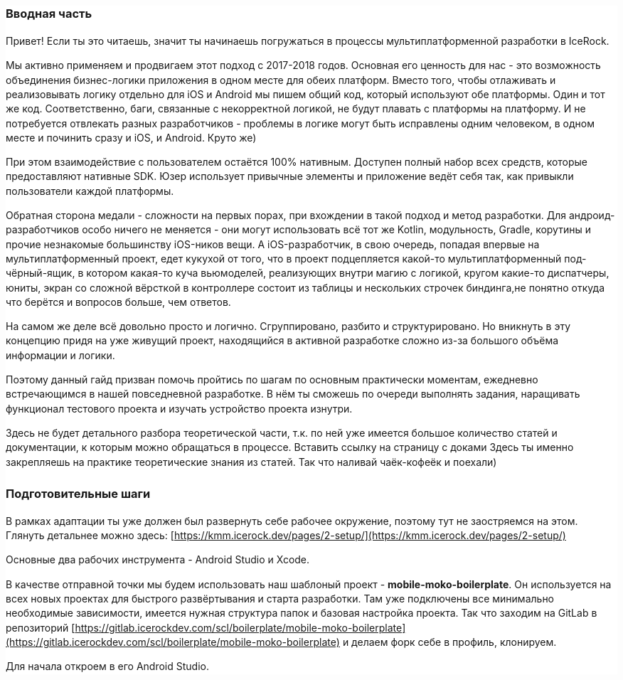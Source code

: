 ### Вводная часть

Привет! Если ты это читаешь, значит ты начинаешь погружаться в процессы мультиплатформенной разработки в IceRock. 

Мы активно применяем и продвигаем этот подход с 2017-2018 годов. Основная его ценность для нас - это возможность объединения бизнес-логики приложения в одном месте для обеих платформ. Вместо того, чтобы отлаживать и реализовывать логику отдельно для iOS и Android мы пишем общий код, который используют обе платформы. Один и тот же код. Соответственно, баги, связанные с некорректной логикой, не будут плавать с платформы на платформу. И не потребуется отвлекать разных разработчиков - проблемы в логике могут быть исправлены одним человеком, в одном месте и починить сразу и iOS, и Android. Круто же)

При этом взаимодействие с пользователем остаётся 100% нативным. Доступен полный набор всех средств, которые предоставляют нативные SDK. Юзер использует привычные элементы и приложение ведёт себя так, как привыкли пользователи каждой платформы.

Обратная сторона медали - сложности на первых порах, при вхождении в такой подход и метод разработки. Для андроид-разработчиков особо ничего не меняется - они могут использовать всё тот же Kotlin, модульность, Gradle, корутины и прочие незнакомые большинству iOS-ников вещи.
А iOS-разработчик, в свою очередь, попадая впервые на мультиплатформенный проект, едет кукухой от того, что в проект подцепляется какой-то мультиплатформенный под-чёрный-ящик, в котором какая-то куча вьюмоделей, реализующих внутри магию с логикой, кругом какие-то диспатчеры, юниты, экран со сложной вёрсткой в контроллере состоит из таблицы и нескольких строчек биндинга,не понятно откуда что берётся и вопросов больше, чем ответов.

На самом же деле всё довольно просто и логично. Сгруппировано, разбито и структурировано. Но вникнуть в эту концепцию придя на уже живущий проект, находящийся в активной разработке сложно из-за большого объёма информации и логики.

Поэтому данный гайд призван помочь пройтись по шагам по основным практически моментам, ежедневно встречающимся в нашей повседневной разработке. В нём ты сможешь по очереди выполнять задания, наращивать функционал тестового проекта и изучать устройство проекта изнутри.

Здесь не будет детального разбора теоретической части, т.к. по ней уже имеется большое количество статей и документации, к которым можно обращаться в процессе. Вставить ссылку на страницу с доками Здесь ты именно закрепляешь на практике теоретические знания из статей. Так что наливай чаёк-кофеёк и поехали)


### Подготовительные шаги

В рамках адаптации ты уже должен был развернуть себе рабочее окружение, поэтому тут не заостряемся на этом. Глянуть детальнее можно здесь: [https://kmm.icerock.dev/pages/2-setup/](https://kmm.icerock.dev/pages/2-setup/)

Основные два рабочих инструмента - Android Studio и Xcode.

В качестве отправной точки мы будем использовать наш шаблоный проект - **mobile-moko-boilerplate**. Он используется на всех новых проектах для быстрого развёртывания и старта разработки. Там уже подключены все минимально необходимые зависимости, имеется нужная структура папок и базовая настройка проекта. Так что заходим на GitLab в репозиторий [https://gitlab.icerockdev.com/scl/boilerplate/mobile-moko-boilerplate](https://gitlab.icerockdev.com/scl/boilerplate/mobile-moko-boilerplate) и делаем форк себе в профиль, клонируем.

Для начала откроем в его Android Studio.

